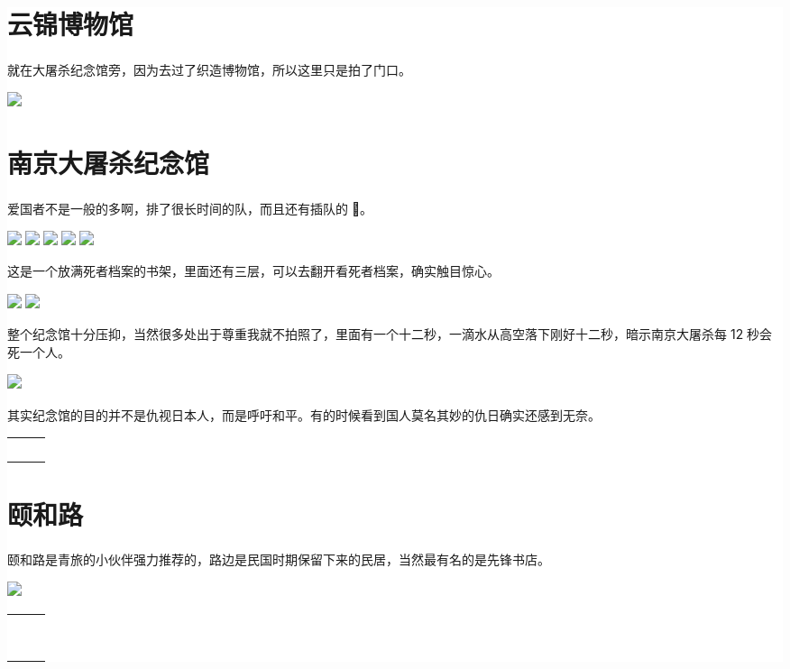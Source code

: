 # 云锦博物馆

就在大屠杀纪念馆旁，因为去过了织造博物馆，所以这里只是拍了门口。

![](http://ww4.sinaimg.cn/mw690/89d0a2e1gw1fbdbctl6qjj21kw11x7wh.jpg)

# 南京大屠杀纪念馆

爱国者不是一般的多啊，排了很长时间的队，而且还有插队的 😤。

![](http://ww4.sinaimg.cn/mw690/89d0a2e1gw1fbdbcrsbitj21kw11xwzx.jpg)
![](http://ww2.sinaimg.cn/mw690/89d0a2e1gw1fbdbcps428j21kw11x4e0.jpg)
![](http://ww2.sinaimg.cn/mw690/89d0a2e1gw1fbdbhebh17j21kw11xap6.jpg)
![](http://ww2.sinaimg.cn/mw690/89d0a2e1gw1fbdbhdn1qaj21kw11xh2j.jpg)
![](http://ww2.sinaimg.cn/mw690/89d0a2e1gw1fbdbhc9emzj21kw11x4qp.jpg)

这是一个放满死者档案的书架，里面还有三层，可以去翻开看死者档案，确实触目惊心。

![](http://ww4.sinaimg.cn/mw690/89d0a2e1gw1fbdbcithd4j21kw11xha6.jpg)
![](http://ww4.sinaimg.cn/mw690/89d0a2e1gw1fbdbcjsuepj21kw11xqiw.jpg)

整个纪念馆十分压抑，当然很多处出于尊重我就不拍照了，里面有一个十二秒，一滴水从高空落下刚好十二秒，暗示南京大屠杀每 12 秒会死一个人。

![](http://ww3.sinaimg.cn/mw690/89d0a2e1gw1fbdbcowfvkj21kw11xnbi.jpg)

其实纪念馆的目的并不是仇视日本人，而是呼吁和平。有的时候看到国人莫名其妙的仇日确实还感到无奈。

<table>
    <tr>
        <td><img src="http://ww1.sinaimg.cn/mw690/89d0a2e1gw1fbdbh94szlj21kw11xtt0.jpg" alt=""></td>
        <td><img src="http://ww3.sinaimg.cn/mw690/89d0a2e1gw1fbdbh7f3aij211x1kwnb0.jpg" alt=""></td>
        <td><img src="http://ww3.sinaimg.cn/mw690/89d0a2e1gw1fbdbh8fbnzj21kw11xdvp.jpg" alt=""></td>
    </tr>
</table>

# 颐和路

颐和路是青旅的小伙伴强力推荐的，路边是民国时期保留下来的民居，当然最有名的是先锋书店。

![](http://ww4.sinaimg.cn/mw690/89d0a2e1gw1fbdwcq8dorj21kw16onoq.jpg)

<table>
    <tr>
        <td><img src="http://ww4.sinaimg.cn/mw690/89d0a2e1gw1fbdbh66trej21kw11x7w1.jpg" alt=""></td>
        <td><img src="http://ww1.sinaimg.cn/mw690/89d0a2e1gw1fbdbh5770tj21kw11x7po.jpg" alt=""></td>
        <td><img src="http://ww3.sinaimg.cn/mw690/89d0a2e1gw1fbdbh3to80j21kw11xkdu.jpg" alt=""></td>                
    </tr>
    <tr>
        <td><img src="http://ww2.sinaimg.cn/mw690/89d0a2e1gw1fbdbgythxtj21kw11x1kx.jpg" alt=""></td>
        <td><img src="http://ww3.sinaimg.cn/mw690/89d0a2e1gw1fbdbgx5fnqj21kw11x1kx.jpg" alt=""></td>
        <td><img src="http://ww2.sinaimg.cn/mw690/89d0a2e1gw1fbdbgu7jraj21kw11xkhy.jpg" alt=""></td>                
    </tr>
</table>
